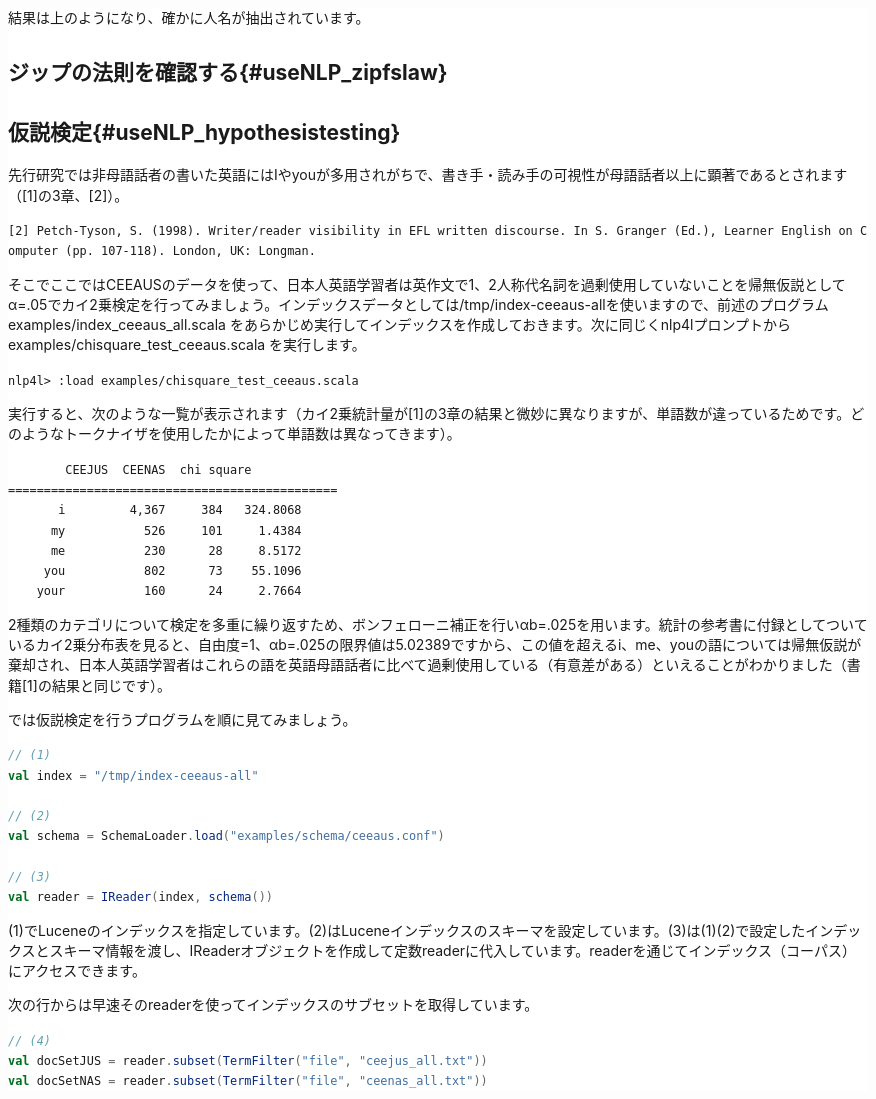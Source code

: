 結果は上のようになり、確かに人名が抽出されています。

## ジップの法則を確認する{#useNLP_zipfslaw}

## 仮説検定{#useNLP_hypothesistesting}

先行研究では非母語話者の書いた英語にはIやyouが多用されがちで、書き手・読み手の可視性が母語話者以上に顕著であるとされます（[1]の3章、[2]）。

```shell
[2] Petch-Tyson, S. (1998). Writer/reader visibility in EFL written discourse. In S. Granger (Ed.), Learner English on Computer (pp. 107-118). London, UK: Longman.
```

そこでここではCEEAUSのデータを使って、日本人英語学習者は英作文で1、2人称代名詞を過剰使用していないことを帰無仮説としてα=.05でカイ2乗検定を行ってみましょう。インデックスデータとしては/tmp/index-ceeaus-allを使いますので、前述のプログラム examples/index_ceeaus_all.scala をあらかじめ実行してインデックスを作成しておきます。次に同じくnlp4lプロンプトから examples/chisquare_test_ceeaus.scala を実行します。

```shell
nlp4l> :load examples/chisquare_test_ceeaus.scala
```

実行すると、次のような一覧が表示されます（カイ2乗統計量が[1]の3章の結果と微妙に異なりますが、単語数が違っているためです。どのようなトークナイザを使用したかによって単語数は異なってきます）。

```Shell
		CEEJUS	CEENAS	chi square
==============================================
       i         4,367     384   324.8068
      my           526     101     1.4384
      me           230      28     8.5172
     you           802      73    55.1096
    your           160      24     2.7664
```

2種類のカテゴリについて検定を多重に繰り返すため、ボンフェローニ補正を行いαb=.025を用います。統計の参考書に付録としてついているカイ2乗分布表を見ると、自由度=1、αb=.025の限界値は5.02389ですから、この値を超えるi、me、youの語については帰無仮説が棄却され、日本人英語学習者はこれらの語を英語母語話者に比べて過剰使用している（有意差がある）といえることがわかりました（書籍[1]の結果と同じです）。

では仮説検定を行うプログラムを順に見てみましょう。

```scala
// (1)
val index = "/tmp/index-ceeaus-all"

// (2)
val schema = SchemaLoader.load("examples/schema/ceeaus.conf")

// (3)
val reader = IReader(index, schema())
```

(1)でLuceneのインデックスを指定しています。(2)はLuceneインデックスのスキーマを設定しています。(3)は(1)(2)で設定したインデックスとスキーマ情報を渡し、IReaderオブジェクトを作成して定数readerに代入しています。readerを通じてインデックス（コーパス）にアクセスできます。

次の行からは早速そのreaderを使ってインデックスのサブセットを取得しています。

```scala
// (4)
val docSetJUS = reader.subset(TermFilter("file", "ceejus_all.txt"))
val docSetNAS = reader.subset(TermFilter("file", "ceenas_all.txt"))
```

